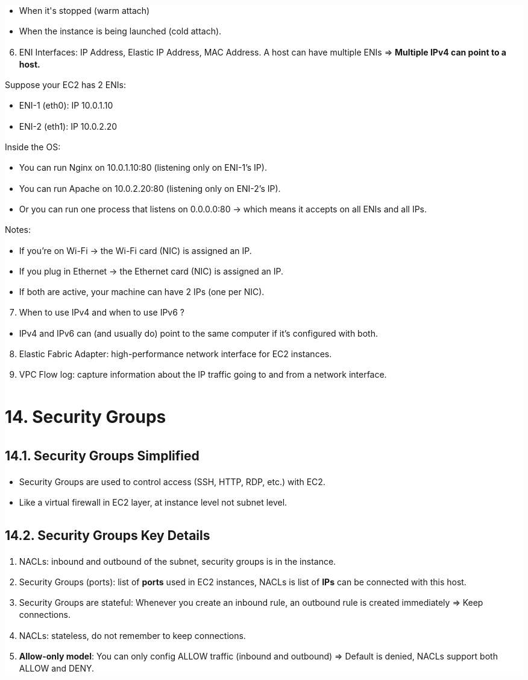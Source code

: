 - When it's stopped (warm attach)

- When the instance is being launched (cold attach).

6. ENI Interfaces: IP Address, Elastic IP Address, MAC Address. A host can have multiple ENIs => **Multiple IPv4 can point to a host.**

Suppose your EC2 has 2 ENIs:

- ENI-1 (eth0): IP 10.0.1.10

- ENI-2 (eth1): IP 10.0.2.20

Inside the OS:

- You can run Nginx on 10.0.1.10:80 (listening only on ENI-1’s IP).

- You can run Apache on 10.0.2.20:80 (listening only on ENI-2’s IP).

- Or you can run one process that listens on 0.0.0.0:80 → which means it accepts on all ENIs and all IPs.

Notes:

- If you’re on Wi-Fi → the Wi-Fi card (NIC) is assigned an IP.

- If you plug in Ethernet → the Ethernet card (NIC) is assigned an IP.

- If both are active, your machine can have 2 IPs (one per NIC).

7. When to use IPv4 and when to use IPv6 ?

- IPv4 and IPv6 can (and usually do) point to the same computer if it’s configured with both.

8. Elastic Fabric Adapter: high-performance network interface for EC2 instances.

9. VPC Flow log: capture information about the IP traffic going to and from a network interface.

# 14. Security Groups

## 14.1. Security Groups Simplified

- Security Groups are used to control access (SSH, HTTP, RDP, etc.) with EC2.

- Like a virtual firewall in EC2 layer, at instance level not subnet level.

## 14.2. Security Groups Key Details

1. NACLs: inbound and outbound of the subnet, security groups is in the instance.

2. Security Groups (ports): list of **ports** used in EC2 instances, NACLs is list of **IPs** can be connected with this host.

3. Security Groups are stateful: Whenever you create an inbound rule, an outbound rule is created immediately => Keep connections.

4. NACLs: stateless, do not remember to keep connections.

5. **Allow-only model**: You can only config ALLOW traffic (inbound and outbound) => Default is denied, NACLs support both ALLOW and DENY.
